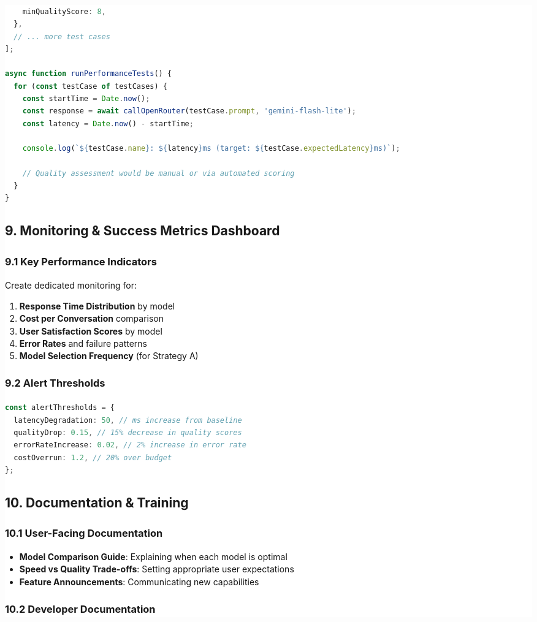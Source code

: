 ```javascript
    minQualityScore: 8,
  },
  // ... more test cases
];

async function runPerformanceTests() {
  for (const testCase of testCases) {
    const startTime = Date.now();
    const response = await callOpenRouter(testCase.prompt, 'gemini-flash-lite');
    const latency = Date.now() - startTime;
    
    console.log(`${testCase.name}: ${latency}ms (target: ${testCase.expectedLatency}ms)`);
    
    // Quality assessment would be manual or via automated scoring
  }
}
```

## 9. Monitoring & Success Metrics Dashboard

### 9.1 Key Performance Indicators

Create dedicated monitoring for:

1. **Response Time Distribution** by model
2. **Cost per Conversation** comparison
3. **User Satisfaction Scores** by model
4. **Error Rates** and failure patterns
5. **Model Selection Frequency** (for Strategy A)

### 9.2 Alert Thresholds

```typescript
const alertThresholds = {
  latencyDegradation: 50, // ms increase from baseline
  qualityDrop: 0.15, // 15% decrease in quality scores
  errorRateIncrease: 0.02, // 2% increase in error rate
  costOverrun: 1.2, // 20% over budget
};
```

## 10. Documentation & Training

### 10.1 User-Facing Documentation

- **Model Comparison Guide**: Explaining when each model is optimal
- **Speed vs Quality Trade-offs**: Setting appropriate user expectations
- **Feature Announcements**: Communicating new capabilities

### 10.2 Developer Documentation

